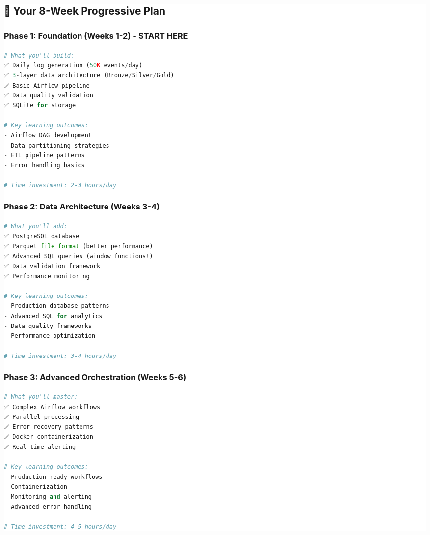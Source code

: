 ## 📅 **Your 8-Week Progressive Plan**

### **Phase 1: Foundation (Weeks 1-2) - START HERE**
```python
# What you'll build:
✅ Daily log generation (50K events/day)
✅ 3-layer data architecture (Bronze/Silver/Gold)
✅ Basic Airflow pipeline
✅ Data quality validation
✅ SQLite for storage

# Key learning outcomes:
- Airflow DAG development
- Data partitioning strategies
- ETL pipeline patterns
- Error handling basics

# Time investment: 2-3 hours/day
```

### **Phase 2: Data Architecture (Weeks 3-4)**
```python
# What you'll add:
✅ PostgreSQL database
✅ Parquet file format (better performance)
✅ Advanced SQL queries (window functions!)
✅ Data validation framework
✅ Performance monitoring

# Key learning outcomes:
- Production database patterns
- Advanced SQL for analytics
- Data quality frameworks
- Performance optimization

# Time investment: 3-4 hours/day
```

### **Phase 3: Advanced Orchestration (Weeks 5-6)**
```python
# What you'll master:
✅ Complex Airflow workflows
✅ Parallel processing
✅ Error recovery patterns
✅ Docker containerization
✅ Real-time alerting

# Key learning outcomes:
- Production-ready workflows
- Containerization
- Monitoring and alerting
- Advanced error handling

# Time investment: 4-5 hours/day
```
